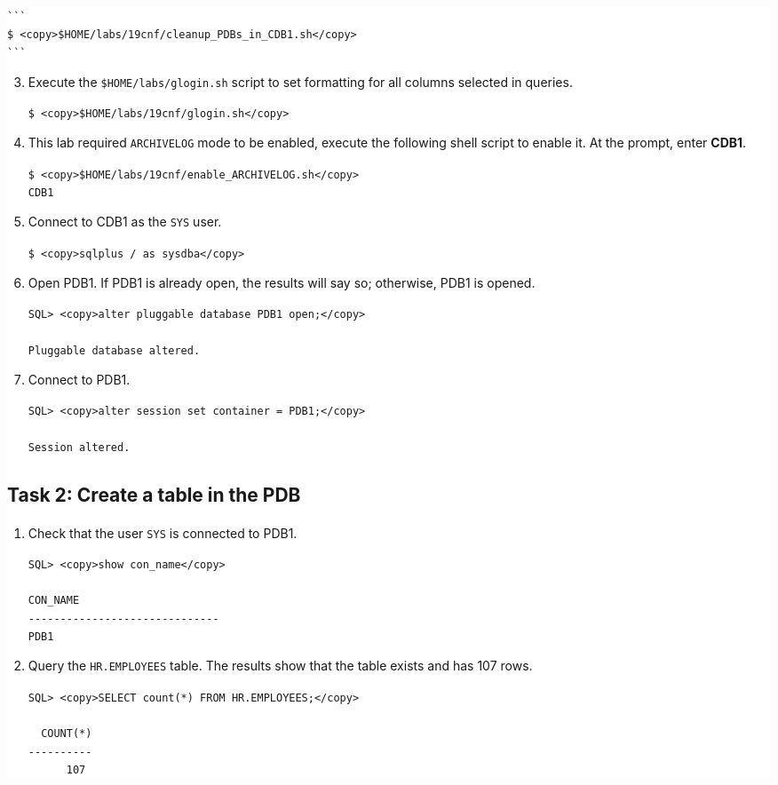     ```
    $ <copy>$HOME/labs/19cnf/cleanup_PDBs_in_CDB1.sh</copy>
    ```

3. Execute the `$HOME/labs/glogin.sh` script to set formatting for all columns selected in queries.

    ```
    $ <copy>$HOME/labs/19cnf/glogin.sh</copy>
    ```

4. This lab required `ARCHIVELOG` mode to be enabled, execute the following shell script to enable it. At the prompt, enter **CDB1**.

    ```
    $ <copy>$HOME/labs/19cnf/enable_ARCHIVELOG.sh</copy>
    CDB1
    ```


5. Connect to CDB1 as the `SYS` user.

    ```
    $ <copy>sqlplus / as sysdba</copy>
    ```

6. Open PDB1. If PDB1 is already open, the results will say so; otherwise, PDB1 is opened.

    ```
    SQL> <copy>alter pluggable database PDB1 open;</copy>

    Pluggable database altered.
    ```

7. Connect to PDB1.

    ```
    SQL> <copy>alter session set container = PDB1;</copy>

    Session altered.
    ```

## Task 2: Create a table in the PDB

1. Check that the user `SYS` is connected to PDB1.

    ```
    SQL> <copy>show con_name</copy>

    CON_NAME
    ------------------------------
    PDB1  
    ```

2. Query the `HR.EMPLOYEES` table. The results show that the table exists and has 107 rows.

    ```
    SQL> <copy>SELECT count(*) FROM HR.EMPLOYEES;</copy>

      COUNT(*)
    ----------
          107
    ```
